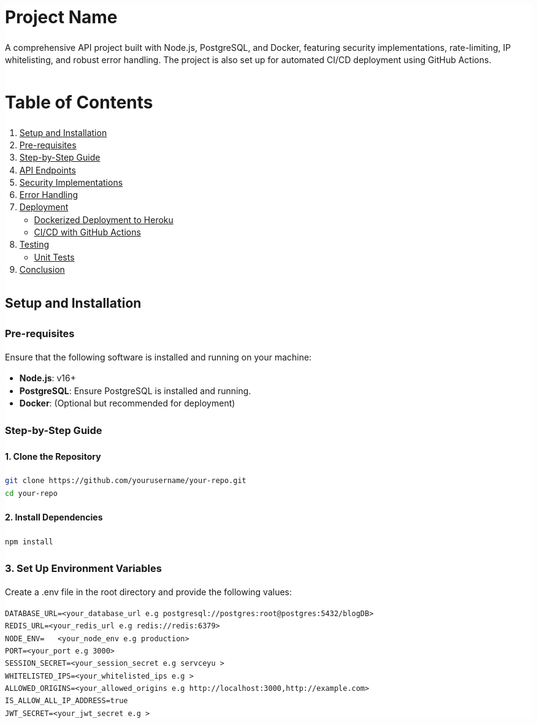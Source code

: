 # Project Name

A comprehensive API project built with Node.js, PostgreSQL, and Docker, featuring security implementations, rate-limiting, IP whitelisting, and robust error handling. The project is also set up for automated CI/CD deployment using GitHub Actions.

# Table of Contents

1. [Setup and Installation](#setup-and-installation)
2. [Pre-requisites](#pre-requisites)
3. [Step-by-Step Guide](#step-by-step-guide)
4. [API Endpoints](#api-endpoints)
5. [Security Implementations](#security-implementations)
6. [Error Handling](#error-handling)
7. [Deployment](#deployment)
   - [Dockerized Deployment to Heroku](#dockerized-deployment-to-heroku)
   - [CI/CD with GitHub Actions](#ci-cd-with-github-actions)
8. [Testing](#testing)
   - [Unit Tests](#unit-tests)
9. [Conclusion](#conclusion)

## Setup and Installation

### Pre-requisites

Ensure that the following software is installed and running on your machine:

- **Node.js**: v16+
- **PostgreSQL**: Ensure PostgreSQL is installed and running.
- **Docker**: (Optional but recommended for deployment)

### Step-by-Step Guide

#### 1. Clone the Repository

```bash
git clone https://github.com/yourusername/your-repo.git
cd your-repo
```

#### 2. Install Dependencies

```bash
npm install
```

### 3. Set Up Environment Variables

Create a .env file in the root directory and provide the following values:

```
DATABASE_URL=<your_database_url e.g postgresql://postgres:root@postgres:5432/blogDB>
REDIS_URL=<your_redis_url e.g redis://redis:6379>
NODE_ENV=   <your_node_env e.g production>
PORT=<your_port e.g 3000>
SESSION_SECRET=<your_session_secret e.g servceyu >
WHITELISTED_IPS=<your_whitelisted_ips e.g >
ALLOWED_ORIGINS=<your_allowed_origins e.g http://localhost:3000,http://example.com>
IS_ALLOW_ALL_IP_ADDRESS=true
JWT_SECRET=<your_jwt_secret e.g >
```
